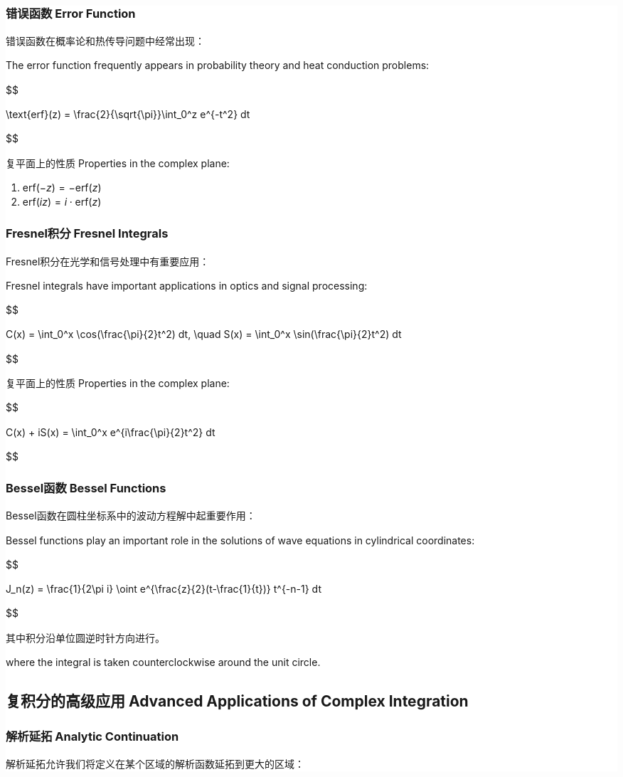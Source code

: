 ### 错误函数 Error Function

错误函数在概率论和热传导问题中经常出现：

The error function frequently appears in probability theory and heat conduction problems:

$$

\text{erf}(z) = \frac{2}{\sqrt{\pi}}\int_0^z e^{-t^2} dt

$$

复平面上的性质 Properties in the complex plane:

1. $\text{erf}(-z) = -\text{erf}(z)$
2. $\text{erf}(iz) = i \cdot \text{erf}(z)$

### Fresnel积分 Fresnel Integrals

Fresnel积分在光学和信号处理中有重要应用：

Fresnel integrals have important applications in optics and signal processing:

$$

C(x) = \int_0^x \cos(\frac{\pi}{2}t^2) dt, \quad S(x) = \int_0^x \sin(\frac{\pi}{2}t^2) dt

$$

复平面上的性质 Properties in the complex plane:

$$

C(x) + iS(x) = \int_0^x e^{i\frac{\pi}{2}t^2} dt

$$

### Bessel函数 Bessel Functions

Bessel函数在圆柱坐标系中的波动方程解中起重要作用：

Bessel functions play an important role in the solutions of wave equations in cylindrical coordinates:

$$

J_n(z) = \frac{1}{2\pi i} \oint e^{\frac{z}{2}(t-\frac{1}{t})} t^{-n-1} dt

$$

其中积分沿单位圆逆时针方向进行。

where the integral is taken counterclockwise around the unit circle.

## 复积分的高级应用 Advanced Applications of Complex Integration

### 解析延拓 Analytic Continuation

解析延拓允许我们将定义在某个区域的解析函数延拓到更大的区域：
